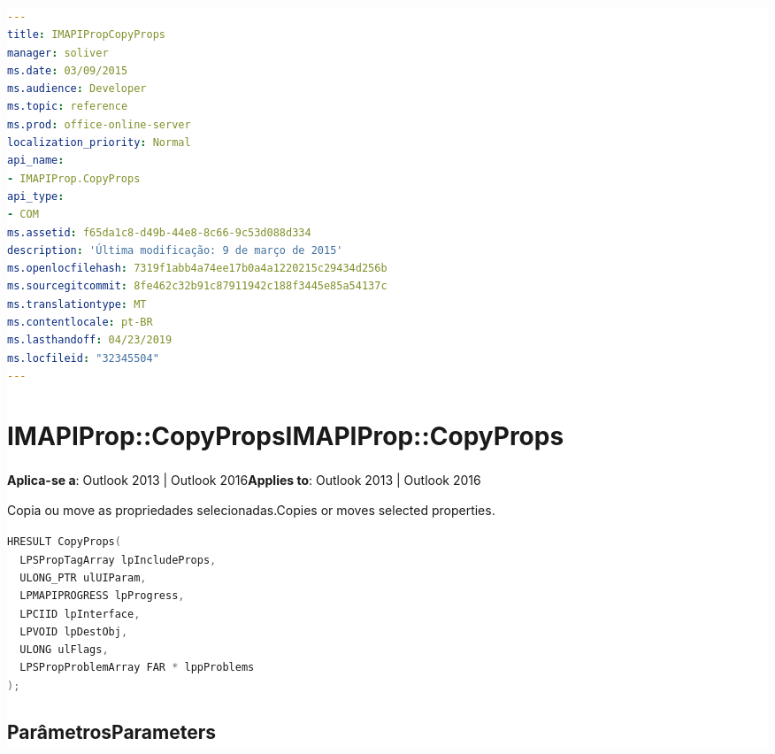 ```yaml
---
title: IMAPIPropCopyProps
manager: soliver
ms.date: 03/09/2015
ms.audience: Developer
ms.topic: reference
ms.prod: office-online-server
localization_priority: Normal
api_name:
- IMAPIProp.CopyProps
api_type:
- COM
ms.assetid: f65da1c8-d49b-44e8-8c66-9c53d088d334
description: 'Última modificação: 9 de março de 2015'
ms.openlocfilehash: 7319f1abb4a74ee17b0a4a1220215c29434d256b
ms.sourcegitcommit: 8fe462c32b91c87911942c188f3445e85a54137c
ms.translationtype: MT
ms.contentlocale: pt-BR
ms.lasthandoff: 04/23/2019
ms.locfileid: "32345504"
---
```

# <a name="imapipropcopyprops"></a><span data-ttu-id="3fbd1-103">IMAPIProp::CopyProps</span><span class="sxs-lookup"><span data-stu-id="3fbd1-103">IMAPIProp::CopyProps</span></span>

  
  
<span data-ttu-id="3fbd1-104">**Aplica-se a**: Outlook 2013 | Outlook 2016</span><span class="sxs-lookup"><span data-stu-id="3fbd1-104">**Applies to**: Outlook 2013 | Outlook 2016</span></span> 
  
<span data-ttu-id="3fbd1-105">Copia ou move as propriedades selecionadas.</span><span class="sxs-lookup"><span data-stu-id="3fbd1-105">Copies or moves selected properties.</span></span> 
  
```cpp
HRESULT CopyProps(
  LPSPropTagArray lpIncludeProps,
  ULONG_PTR ulUIParam,
  LPMAPIPROGRESS lpProgress,
  LPCIID lpInterface,
  LPVOID lpDestObj,
  ULONG ulFlags,
  LPSPropProblemArray FAR * lppProblems
);
```

## <a name="parameters"></a><span data-ttu-id="3fbd1-106">Parâmetros</span><span class="sxs-lookup"><span data-stu-id="3fbd1-106">Parameters</span></span>
